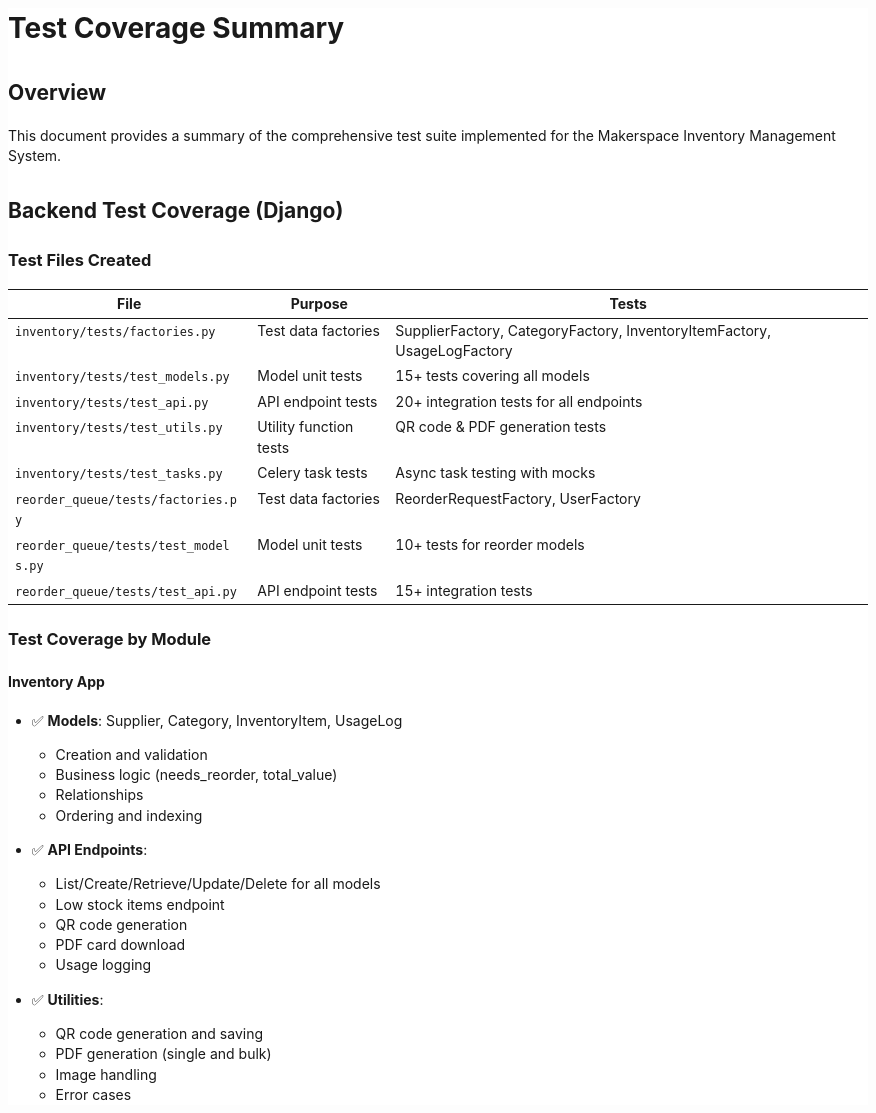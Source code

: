 # Test Coverage Summary

## Overview

This document provides a summary of the comprehensive test suite implemented for the Makerspace Inventory Management System.

## Backend Test Coverage (Django)

### Test Files Created

| File | Purpose | Tests |
|------|---------|-------|
| `inventory/tests/factories.py` | Test data factories | SupplierFactory, CategoryFactory, InventoryItemFactory, UsageLogFactory |
| `inventory/tests/test_models.py` | Model unit tests | 15+ tests covering all models |
| `inventory/tests/test_api.py` | API endpoint tests | 20+ integration tests for all endpoints |
| `inventory/tests/test_utils.py` | Utility function tests | QR code & PDF generation tests |
| `inventory/tests/test_tasks.py` | Celery task tests | Async task testing with mocks |
| `reorder_queue/tests/factories.py` | Test data factories | ReorderRequestFactory, UserFactory |
| `reorder_queue/tests/test_models.py` | Model unit tests | 10+ tests for reorder models |
| `reorder_queue/tests/test_api.py` | API endpoint tests | 15+ integration tests |

### Test Coverage by Module

#### Inventory App
- ✅ **Models**: Supplier, Category, InventoryItem, UsageLog
  - Creation and validation
  - Business logic (needs_reorder, total_value)
  - Relationships
  - Ordering and indexing

- ✅ **API Endpoints**:
  - List/Create/Retrieve/Update/Delete for all models
  - Low stock items endpoint
  - QR code generation
  - PDF card download
  - Usage logging

- ✅ **Utilities**:
  - QR code generation and saving
  - PDF generation (single and bulk)
  - Image handling
  - Error cases
